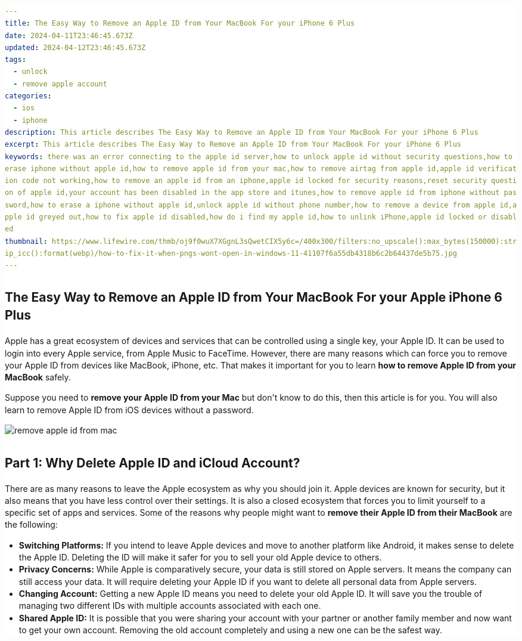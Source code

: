 ```yaml
---
title: The Easy Way to Remove an Apple ID from Your MacBook For your iPhone 6 Plus
date: 2024-04-11T23:46:45.673Z
updated: 2024-04-12T23:46:45.673Z
tags: 
  - unlock
  - remove apple account
categories:
  - ios
  - iphone
description: This article describes The Easy Way to Remove an Apple ID from Your MacBook For your iPhone 6 Plus
excerpt: This article describes The Easy Way to Remove an Apple ID from Your MacBook For your iPhone 6 Plus
keywords: there was an error connecting to the apple id server,how to unlock apple id without security questions,how to erase iphone without apple id,how to remove apple id from your mac,how to remove airtag from apple id,apple id verification code not working,how to remove an apple id from an iphone,apple id locked for security reasons,reset security question of apple id,your account has been disabled in the app store and itunes,how to remove apple id from iphone without password,how to erase a iphone without apple id,unlock apple id without phone number,how to remove a device from apple id,apple id greyed out,how to fix apple id disabled,how do i find my apple id,how to unlink iPhone,apple id locked or disabled
thumbnail: https://www.lifewire.com/thmb/oj9f0wuX7XGgnL3sQwetCIX5y6c=/400x300/filters:no_upscale():max_bytes(150000):strip_icc():format(webp)/how-to-fix-it-when-pngs-wont-open-in-windows-11-41107f6a55db4318b6c2b64437de5b75.jpg
---
```


## The Easy Way to Remove an Apple ID from Your MacBook For your Apple iPhone 6 Plus

Apple has a great ecosystem of devices and services that can be controlled using a single key, your Apple ID. It can be used to login into every Apple service, from Apple Music to FaceTime. However, there are many reasons which can force you to remove your Apple ID from devices like MacBook, iPhone, etc. That makes it important for you to learn **how to remove Apple ID from your MacBook** safely.

Suppose you need to **remove your Apple ID from your Mac** but don't know to do this, then this article is for you. You will also learn to remove Apple ID from iOS devices without a password.

![remove apple id from mac](https://images.wondershare.com/drfone/article/2023/01/how-to-remove-apple-id-from-your-mac-1.jpg)

## Part 1: Why Delete Apple ID and iCloud Account?

There are as many reasons to leave the Apple ecosystem as why you should join it. Apple devices are known for security, but it also means that you have less control over their settings. It is also a closed ecosystem that forces you to limit yourself to a specific set of apps and services. Some of the reasons why people might want to **remove their Apple ID from their MacBook** are the following:

- **Switching Platforms:** If you intend to leave Apple devices and move to another platform like Android, it makes sense to delete the Apple ID. Deleting the ID will make it safer for you to sell your old Apple device to others.
- **Privacy Concerns:** While Apple is comparatively secure, your data is still stored on Apple servers. It means the company can still access your data. It will require deleting your Apple ID if you want to delete all personal data from Apple servers.
- **Changing Account:** Getting a new Apple ID means you need to delete your old Apple ID. It will save you the trouble of managing two different IDs with multiple accounts associated with each one.
- **Shared Apple ID:** It is possible that you were sharing your account with your partner or another family member and now want to get your own account. Removing the old account completely and using a new one can be the safest way.
